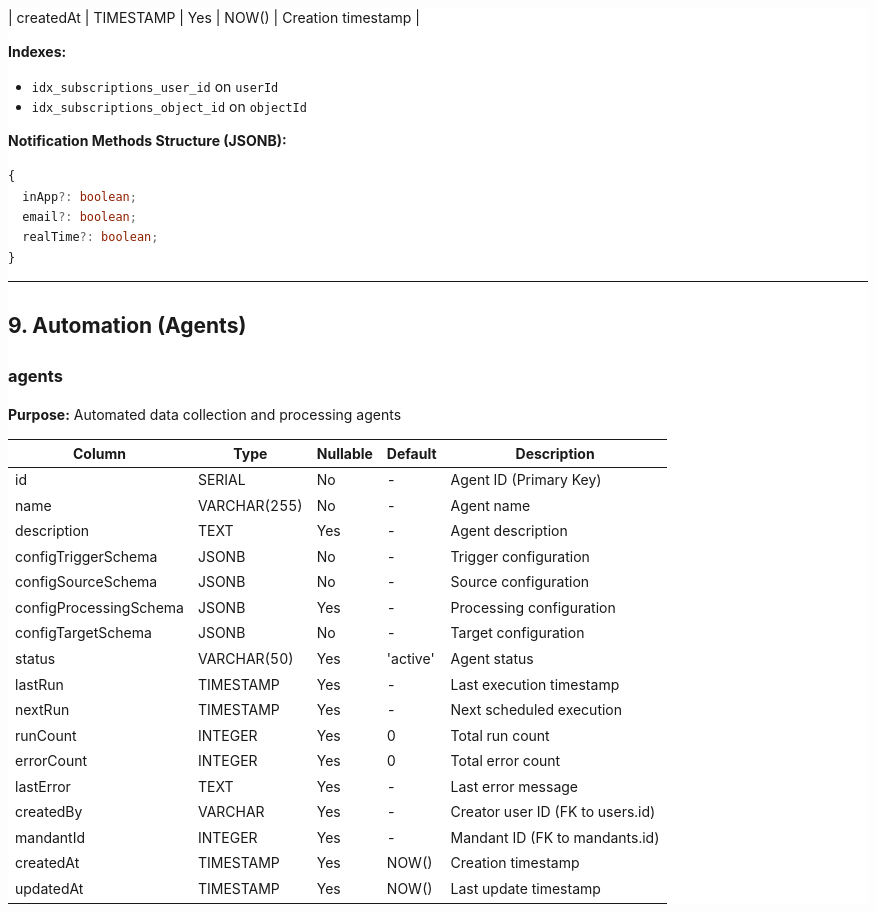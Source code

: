 | createdAt | TIMESTAMP | Yes | NOW() | Creation timestamp |

**Indexes:**
- `idx_subscriptions_user_id` on `userId`
- `idx_subscriptions_object_id` on `objectId`

**Notification Methods Structure (JSONB):**
```typescript
{
  inApp?: boolean;
  email?: boolean;
  realTime?: boolean;
}
```

---

## 9. Automation (Agents)

### agents
**Purpose:** Automated data collection and processing agents

| Column | Type | Nullable | Default | Description |
|--------|------|----------|---------|-------------|
| id | SERIAL | No | - | Agent ID (Primary Key) |
| name | VARCHAR(255) | No | - | Agent name |
| description | TEXT | Yes | - | Agent description |
| configTriggerSchema | JSONB | No | - | Trigger configuration |
| configSourceSchema | JSONB | No | - | Source configuration |
| configProcessingSchema | JSONB | Yes | - | Processing configuration |
| configTargetSchema | JSONB | No | - | Target configuration |
| status | VARCHAR(50) | Yes | 'active' | Agent status |
| lastRun | TIMESTAMP | Yes | - | Last execution timestamp |
| nextRun | TIMESTAMP | Yes | - | Next scheduled execution |
| runCount | INTEGER | Yes | 0 | Total run count |
| errorCount | INTEGER | Yes | 0 | Total error count |
| lastError | TEXT | Yes | - | Last error message |
| createdBy | VARCHAR | Yes | - | Creator user ID (FK to users.id) |
| mandantId | INTEGER | Yes | - | Mandant ID (FK to mandants.id) |
| createdAt | TIMESTAMP | Yes | NOW() | Creation timestamp |
| updatedAt | TIMESTAMP | Yes | NOW() | Last update timestamp |
